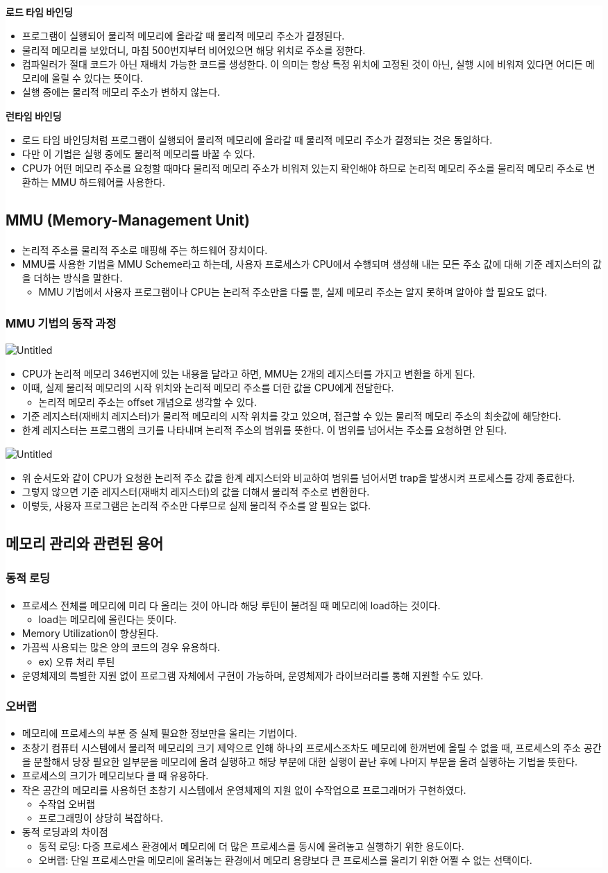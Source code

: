 **로드 타임 바인딩**

- 프로그램이 실행되어 물리적 메모리에 올라갈 때 물리적 메모리 주소가 결정된다.
- 물리적 메모리를 보았더니, 마침 500번지부터 비어있으면 해당 위치로 주소를 정한다.
- 컴파일러가 절대 코드가 아닌 재배치 가능한 코드를 생성한다. 이 의미는 항상 특정 위치에 고정된 것이 아닌, 실행 시에 비워져 있다면 어디든 메모리에 올릴 수 있다는 뜻이다.
- 실행 중에는 물리적 메모리 주소가 변하지 않는다.

**런타임 바인딩**

- 로드 타임 바인딩처럼 프로그램이 실행되어 물리적 메모리에 올라갈 때 물리적 메모리 주소가 결정되는 것은 동일하다.
- 다만 이 기법은 실행 중에도 물리적 메모리를 바꿀 수 있다.
- CPU가 어떤 메모리 주소를 요청할 때마다 물리적 메모리 주소가 비워져 있는지 확인해야 하므로 논리적 메모리 주소를 물리적 메모리 주소로 변환하는 MMU 하드웨어를 사용한다.

## MMU (Memory-Management Unit)

- 논리적 주소를 물리적 주소로 매핑해 주는 하드웨어 장치이다.
- MMU를 사용한 기법을 MMU Scheme라고 하는데, 사용자 프로세스가 CPU에서 수행되며 생성해 내는 모든 주소 값에 대해 기준 레지스터의 값을 더하는 방식을 말한다.
    - MMU 기법에서 사용자 프로그램이나 CPU는 논리적 주소만을 다룰 뿐, 실제 메모리 주소는 알지 못하며 알아야 할 필요도 없다.

### MMU 기법의 동작 과정

![Untitled](https://www.notion.so/image/https%3A%2F%2Fs3-us-west-2.amazonaws.com%2Fsecure.notion-static.com%2F84b9487c-9b2f-4bb2-8eaa-cdcaa47e8c86%2FUntitled.png?table=block&id=f95e9fdc-6d71-4d4d-86b5-a6d384775a15&spaceId=b453bd85-cb15-44b5-bf2e-580aeda8074e&width=2000&userId=80352c12-65a4-4562-9a36-2179ed0dfffb&cache=v2)

- CPU가 논리적 메모리 346번지에 있는 내용을 달라고 하면, MMU는 2개의 레지스터를 가지고 변환을 하게 된다.
- 이때, 실제 물리적 메모리의 시작 위치와 논리적 메모리 주소를 더한 값을 CPU에게 전달한다.
    - 논리적 메모리 주소는 offset 개념으로 생각할 수 있다.
- 기준 레지스터(재배치 레지스터)가 물리적 메모리의 시작 위치를 갖고 있으며, 접근할 수 있는 물리적 메모리 주소의 최솟값에 해당한다.
- 한계 레지스터는 프로그램의 크기를 나타내며 논리적 주소의 범위를 뜻한다. 이 범위를 넘어서는 주소를 요청하면 안 된다.

![Untitled](https://www.notion.so/image/https%3A%2F%2Fs3-us-west-2.amazonaws.com%2Fsecure.notion-static.com%2Fd005322c-d9d7-46f4-a97e-8e0928eddbe2%2FUntitled.png?table=block&id=0f3dbf1d-0a70-472a-803d-b9894b9dd7ff&spaceId=b453bd85-cb15-44b5-bf2e-580aeda8074e&width=2000&userId=80352c12-65a4-4562-9a36-2179ed0dfffb&cache=v2)

- 위 순서도와 같이 CPU가 요청한 논리적 주소 값을 한계 레지스터와 비교하여 범위를 넘어서면 trap을 발생시켜 프로세스를 강제 종료한다.
- 그렇지 않으면 기준 레지스터(재배치 레지스터)의 값을 더해서 물리적 주소로 변환한다.
- 이렇듯, 사용자 프로그램은 논리적 주소만 다루므로 실제 물리적 주소를 알 필요는 없다.

## 메모리 관리와 관련된 용어

### 동적 로딩

- 프로세스 전체를 메모리에 미리 다 올리는 것이 아니라 해당 루틴이 불려질 때 메모리에 load하는 것이다.
    - load는 메모리에 올린다는 뜻이다.
- Memory Utilization이 향상된다.
- 가끔씩 사용되는 많은 양의 코드의 경우 유용하다.
    - ex) 오류 처리 루틴
- 운영체제의 특별한 지원 없이 프로그램 자체에서 구현이 가능하며, 운영체제가 라이브러리를 통해 지원할 수도 있다.

### 오버랩

- 메모리에 프로세스의 부분 중 실제 필요한 정보만을 올리는 기법이다.
- 초창기 컴퓨터 시스템에서 물리적 메모리의 크기 제약으로 인해 하나의 프로세스조차도 메모리에 한꺼번에 올릴 수 없을 때, 프로세스의 주소 공간을 분할해서 당장 필요한 일부분을 메모리에 올려 실행하고 해당 부분에 대한 실행이 끝난 후에 나머지 부분을 올려 실행하는 기법을 뜻한다.
- 프로세스의 크기가 메모리보다 클 때 유용하다.
- 작은 공간의 메모리를 사용하던 초창기 시스템에서 운영체제의 지원 없이 수작업으로 프로그래머가 구현하였다.
    - 수작업 오버랩
    - 프로그래밍이 상당히 복잡하다.
- 동적 로딩과의 차이점
    - 동적 로딩: 다중 프로세스 환경에서 메모리에 더 많은 프로세스를 동시에 올려놓고 실행하기 위한 용도이다.
    - 오버랩: 단일 프로세스만을 메모리에 올려놓는 환경에서 메모리 용량보다 큰 프로세스를 올리기 위한 어쩔 수 없는 선택이다.
